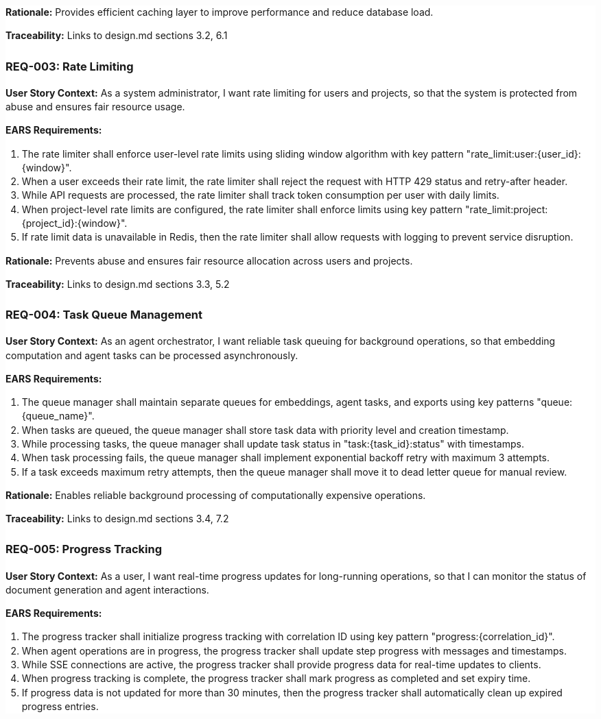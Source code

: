 **Rationale:** Provides efficient caching layer to improve performance and reduce database load.

**Traceability:** Links to design.md sections 3.2, 6.1

### REQ-003: Rate Limiting

**User Story Context:** As a system administrator, I want rate limiting for users and projects, so that the system is protected from abuse and ensures fair resource usage.

**EARS Requirements:**

1. The rate limiter shall enforce user-level rate limits using sliding window algorithm with key pattern "rate_limit:user:{user_id}:{window}".
2. When a user exceeds their rate limit, the rate limiter shall reject the request with HTTP 429 status and retry-after header.
3. While API requests are processed, the rate limiter shall track token consumption per user with daily limits.
4. When project-level rate limits are configured, the rate limiter shall enforce limits using key pattern "rate_limit:project:{project_id}:{window}".
5. If rate limit data is unavailable in Redis, then the rate limiter shall allow requests with logging to prevent service disruption.

**Rationale:** Prevents abuse and ensures fair resource allocation across users and projects.

**Traceability:** Links to design.md sections 3.3, 5.2

### REQ-004: Task Queue Management

**User Story Context:** As an agent orchestrator, I want reliable task queuing for background operations, so that embedding computation and agent tasks can be processed asynchronously.

**EARS Requirements:**

1. The queue manager shall maintain separate queues for embeddings, agent tasks, and exports using key patterns "queue:{queue_name}".
2. When tasks are queued, the queue manager shall store task data with priority level and creation timestamp.
3. While processing tasks, the queue manager shall update task status in "task:{task_id}:status" with timestamps.
4. When task processing fails, the queue manager shall implement exponential backoff retry with maximum 3 attempts.
5. If a task exceeds maximum retry attempts, then the queue manager shall move it to dead letter queue for manual review.

**Rationale:** Enables reliable background processing of computationally expensive operations.

**Traceability:** Links to design.md sections 3.4, 7.2

### REQ-005: Progress Tracking

**User Story Context:** As a user, I want real-time progress updates for long-running operations, so that I can monitor the status of document generation and agent interactions.

**EARS Requirements:**

1. The progress tracker shall initialize progress tracking with correlation ID using key pattern "progress:{correlation_id}".
2. When agent operations are in progress, the progress tracker shall update step progress with messages and timestamps.
3. While SSE connections are active, the progress tracker shall provide progress data for real-time updates to clients.
4. When progress tracking is complete, the progress tracker shall mark progress as completed and set expiry time.
5. If progress data is not updated for more than 30 minutes, then the progress tracker shall automatically clean up expired progress entries.
